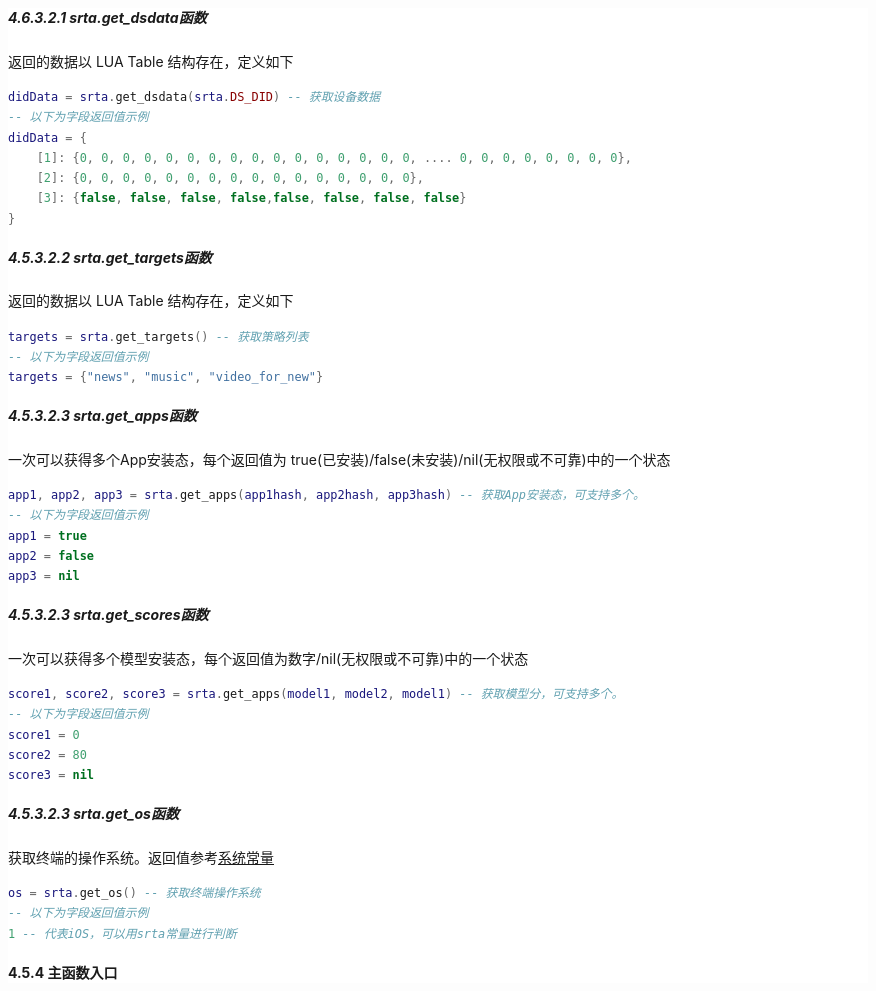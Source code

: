 ##### 4.6.3.2.1 srta.get_dsdata函数

返回的数据以 LUA Table 结构存在，定义如下
```lua
didData = srta.get_dsdata(srta.DS_DID) -- 获取设备数据
-- 以下为字段返回值示例
didData = {
    [1]: {0, 0, 0, 0, 0, 0, 0, 0, 0, 0, 0, 0, 0, 0, 0, 0, .... 0, 0, 0, 0, 0, 0, 0, 0},
    [2]: {0, 0, 0, 0, 0, 0, 0, 0, 0, 0, 0, 0, 0, 0, 0, 0},
    [3]: {false, false, false, false,false, false, false, false}
}
```

##### 4.5.3.2.2 srta.get_targets函数

返回的数据以 LUA Table 结构存在，定义如下

```lua
targets = srta.get_targets() -- 获取策略列表
-- 以下为字段返回值示例
targets = {"news", "music", "video_for_new"}
```

##### 4.5.3.2.3 srta.get_apps函数

一次可以获得多个App安装态，每个返回值为 true(已安装)/false(未安装)/nil(无权限或不可靠)中的一个状态

```lua
app1, app2, app3 = srta.get_apps(app1hash, app2hash, app3hash) -- 获取App安装态，可支持多个。
-- 以下为字段返回值示例
app1 = true
app2 = false
app3 = nil
```

##### 4.5.3.2.3 srta.get_scores函数

一次可以获得多个模型安装态，每个返回值为数字/nil(无权限或不可靠)中的一个状态

```lua
score1, score2, score3 = srta.get_apps(model1, model2, model1) -- 获取模型分，可支持多个。
-- 以下为字段返回值示例
score1 = 0
score2 = 80
score3 = nil
```

##### 4.5.3.2.3 srta.get_os函数

获取终端的操作系统。返回值参考[系统常量](#45313-操作系统)

```lua
os = srta.get_os() -- 获取终端操作系统
-- 以下为字段返回值示例
1 -- 代表iOS，可以用srta常量进行判断
```

#### 4.5.4 主函数入口
